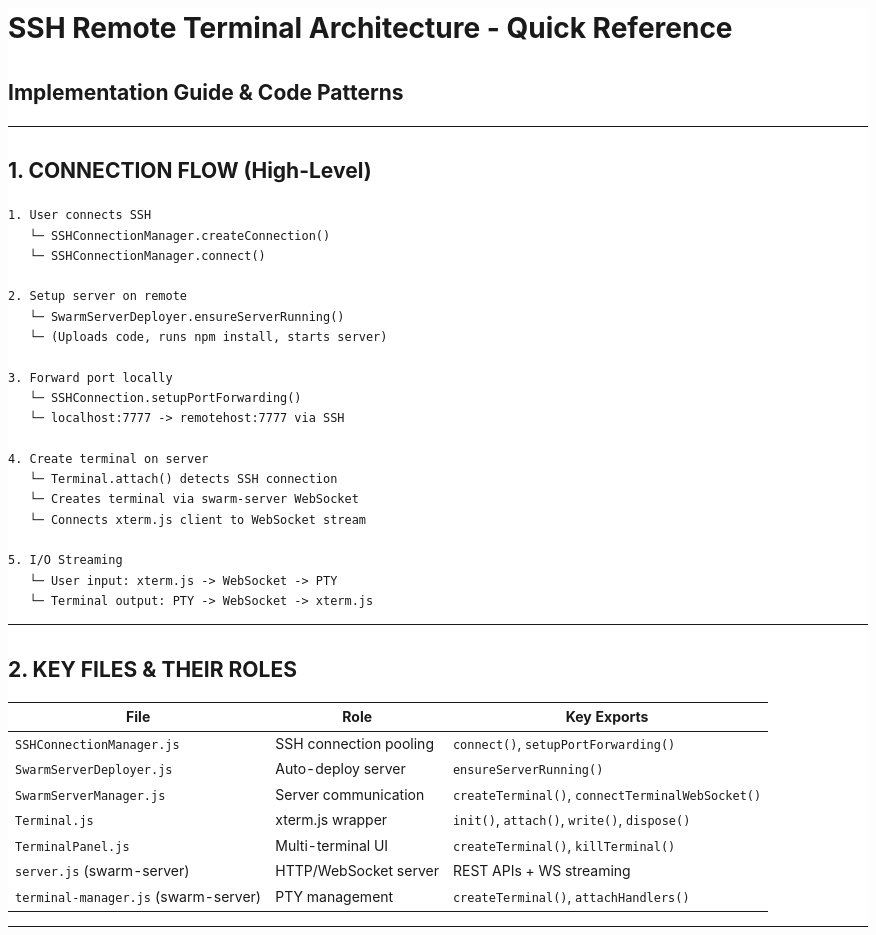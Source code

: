 # SSH Remote Terminal Architecture - Quick Reference
## Implementation Guide & Code Patterns

---

## 1. CONNECTION FLOW (High-Level)

```
1. User connects SSH
   └─ SSHConnectionManager.createConnection()
   └─ SSHConnectionManager.connect()

2. Setup server on remote
   └─ SwarmServerDeployer.ensureServerRunning()
   └─ (Uploads code, runs npm install, starts server)

3. Forward port locally
   └─ SSHConnection.setupPortForwarding()
   └─ localhost:7777 -> remotehost:7777 via SSH

4. Create terminal on server
   └─ Terminal.attach() detects SSH connection
   └─ Creates terminal via swarm-server WebSocket
   └─ Connects xterm.js client to WebSocket stream

5. I/O Streaming
   └─ User input: xterm.js -> WebSocket -> PTY
   └─ Terminal output: PTY -> WebSocket -> xterm.js
```

---

## 2. KEY FILES & THEIR ROLES

| File | Role | Key Exports |
|------|------|------------|
| `SSHConnectionManager.js` | SSH connection pooling | `connect()`, `setupPortForwarding()` |
| `SwarmServerDeployer.js` | Auto-deploy server | `ensureServerRunning()` |
| `SwarmServerManager.js` | Server communication | `createTerminal()`, `connectTerminalWebSocket()` |
| `Terminal.js` | xterm.js wrapper | `init()`, `attach()`, `write()`, `dispose()` |
| `TerminalPanel.js` | Multi-terminal UI | `createTerminal()`, `killTerminal()` |
| `server.js` (swarm-server) | HTTP/WebSocket server | REST APIs + WS streaming |
| `terminal-manager.js` (swarm-server) | PTY management | `createTerminal()`, `attachHandlers()` |

---